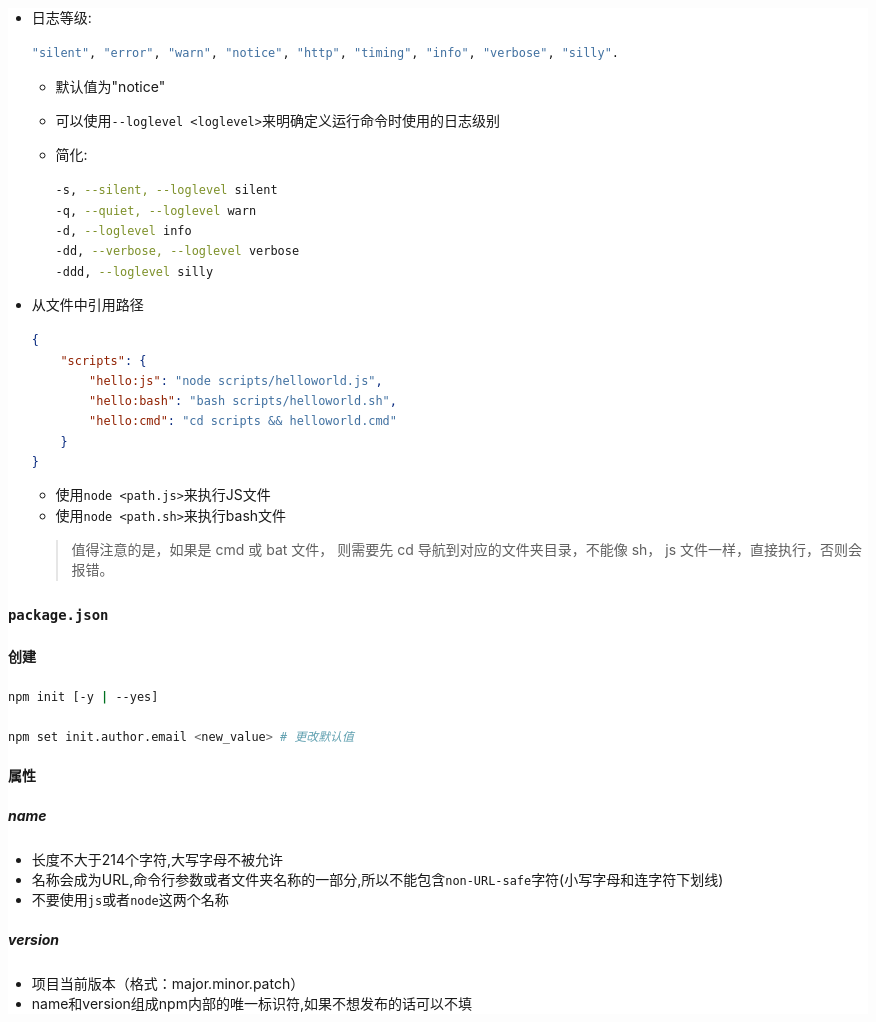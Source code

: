 * 日志等级:

  ```bash
  "silent", "error", "warn", "notice", "http", "timing", "info", "verbose", "silly".
  ```

  * 默认值为"notice"

  * 可以使用`--loglevel <loglevel>`来明确定义运行命令时使用的日志级别

  * 简化:

    ```bash
    -s, --silent, --loglevel silent
    -q, --quiet, --loglevel warn
    -d, --loglevel info
    -dd, --verbose, --loglevel verbose
    -ddd, --loglevel silly
    ```

* 从文件中引用路径

  ```json
  {
      "scripts": {
          "hello:js": "node scripts/helloworld.js",
          "hello:bash": "bash scripts/helloworld.sh",
          "hello:cmd": "cd scripts && helloworld.cmd"
      }
  }
  ```

  * 使用`node <path.js>`来执行JS文件
  * 使用`node <path.sh>`来执行bash文件

  > 值得注意的是，如果是 cmd 或 bat 文件， 则需要先 cd 导航到对应的文件夹目录，不能像 sh， js 文件一样，直接执行，否则会报错。

### `package.json`

#### 创建

```bash
npm init [-y | --yes]

npm set init.author.email <new_value> # 更改默认值
```

#### 属性

##### name

* 长度不大于214个字符,大写字母不被允许
* 名称会成为URL,命令行参数或者文件夹名称的一部分,所以不能包含`non-URL-safe`字符(小写字母和连字符下划线)
* 不要使用`js`或者`node`这两个名称

##### version

* 项目当前版本（格式：major.minor.patch）
* name和version组成npm内部的唯一标识符,如果不想发布的话可以不填
